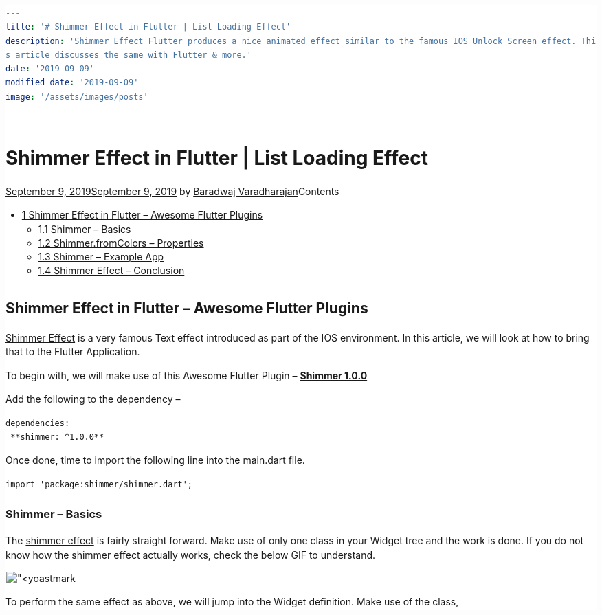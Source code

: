 ```yaml
---
title: '# Shimmer Effect in Flutter | List Loading Effect'
description: 'Shimmer Effect Flutter produces a nice animated effect similar to the famous IOS Unlock Screen effect. This article discusses the same with Flutter & more.'
date: '2019-09-09'
modified_date: '2019-09-09'
image: '/assets/images/posts'
---
```

# Shimmer Effect in Flutter | List Loading Effect

 [September 9, 2019September 9, 2019](https://androidmonks.com/shimmer-effect-flutter/ "6:00 am") by [Baradwaj Varadharajan](https://androidmonks.com/author/admin/ "View all posts by Baradwaj Varadharajan")Contents

* [1 Shimmer Effect in Flutter – Awesome Flutter Plugins](#Shimmer_Effect_in_Flutter_8211_Awesome_Flutter_Plugins)
	+ [1.1 Shimmer – Basics](#Shimmer_8211_Basics)
	+ [1.2 Shimmer.fromColors – Properties](#ShimmerfromColors_8211_Properties)
	+ [1.3 Shimmer – Example App](#Shimmer_8211_Example_App)
	+ [1.4 Shimmer Effect – Conclusion](#Shimmer_Effect_8211_Conclusion)
## Shimmer Effect in Flutter – Awesome Flutter Plugins

[Shimmer Effect](https://androidmonks.com/shimmer-effect-flutter/) is a very famous Text effect introduced as part of the IOS environment. In this article, we will look at how to bring that to the Flutter Application.

To begin with, we will make use of this Awesome Flutter Plugin – [**Shimmer 1.0.0**](https://pub.dev/packages/shimmer)

Add the following to the dependency –


```
dependencies: 
 **shimmer: ^1.0.0**
```
Once done, time to import the following line into the main.dart file.


```
import 'package:shimmer/shimmer.dart';
```
### Shimmer – Basics

The [shimmer effect](https://androidmonks.com/shimmer-effect-flutter/) is fairly straight forward. Make use of only one class in your Widget tree and the work is done. If you do not know how the shimmer effect actually works, check the below GIF to understand.

!["<yoastmark](data:image/gif;base64,R0lGODlhAQABAIAAAAAAAP///yH5BAEAAAAALAAAAAABAAEAAAIBRAA7)!["<yoastmark](https://androidmonks.com/wp-content/uploads/2019/09/fb-animation-image2.gif)

To perform the same effect as above, we will jump into the Widget definition. Make use of the class,
